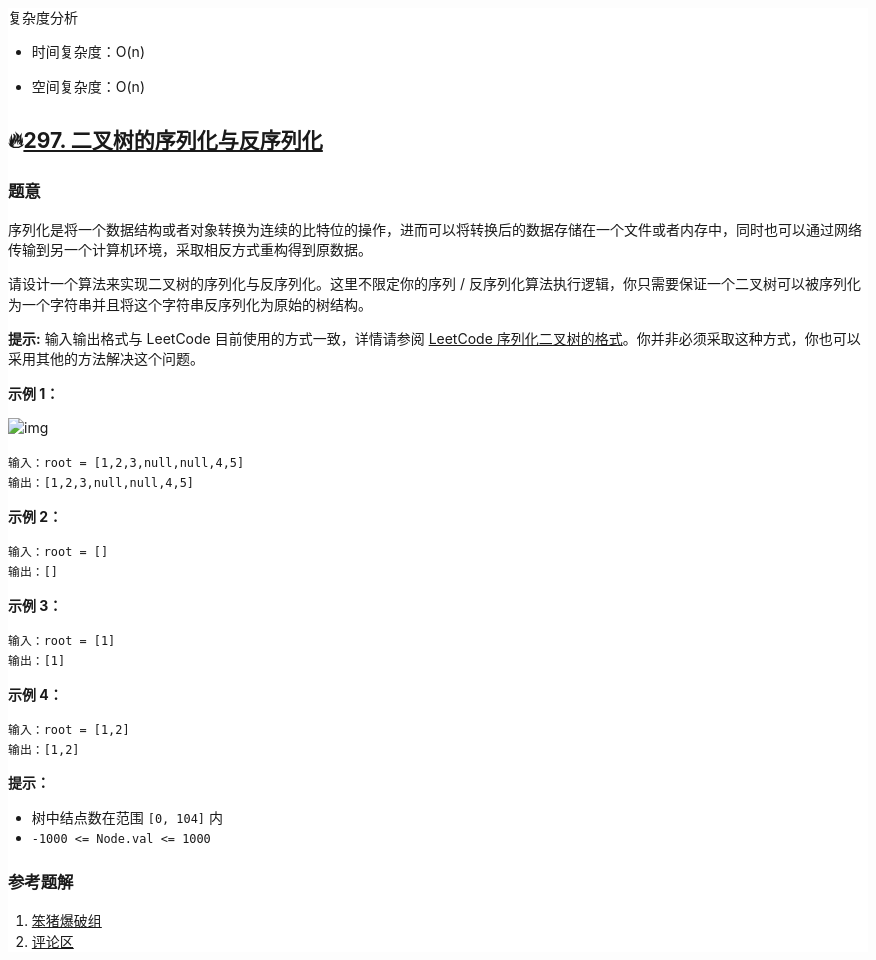 复杂度分析

- 时间复杂度：O(n)  

- 空间复杂度：O(n)

## :fire:[297. 二叉树的序列化与反序列化](https://leetcode.cn/problems/serialize-and-deserialize-binary-tree/)

### 题意

序列化是将一个数据结构或者对象转换为连续的比特位的操作，进而可以将转换后的数据存储在一个文件或者内存中，同时也可以通过网络传输到另一个计算机环境，采取相反方式重构得到原数据。

请设计一个算法来实现二叉树的序列化与反序列化。这里不限定你的序列 / 反序列化算法执行逻辑，你只需要保证一个二叉树可以被序列化为一个字符串并且将这个字符串反序列化为原始的树结构。

**提示:** 输入输出格式与 LeetCode 目前使用的方式一致，详情请参阅 [LeetCode 序列化二叉树的格式](https://support.leetcode.cn/hc/kb/article/1567641/)。你并非必须采取这种方式，你也可以采用其他的方法解决这个问题。

**示例 1：**

![img](https://cdn.jsdelivr.net/gh/808bass666/picBed@main/202403152057345.jpeg)

```
输入：root = [1,2,3,null,null,4,5]
输出：[1,2,3,null,null,4,5]
```

**示例 2：**

```
输入：root = []
输出：[]
```

**示例 3：**

```
输入：root = [1]
输出：[1]
```

**示例 4：**

```
输入：root = [1,2]
输出：[1,2]
```

**提示：**

- 树中结点数在范围 `[0, 104]` 内
- `-1000 <= Node.val <= 1000`

### 参考题解

1. [笨猪爆破组](https://leetcode.cn/problems/serialize-and-deserialize-binary-tree/solutions/290289/shou-hui-tu-jie-gei-chu-dfshe-bfsliang-chong-jie-f)
2. [评论区](https://leetcode.cn/problems/serialize-and-deserialize-binary-tree/solutions/290289/shou-hui-tu-jie-gei-chu-dfshe-bfsliang-chong-jie-f/comments/1696066)
